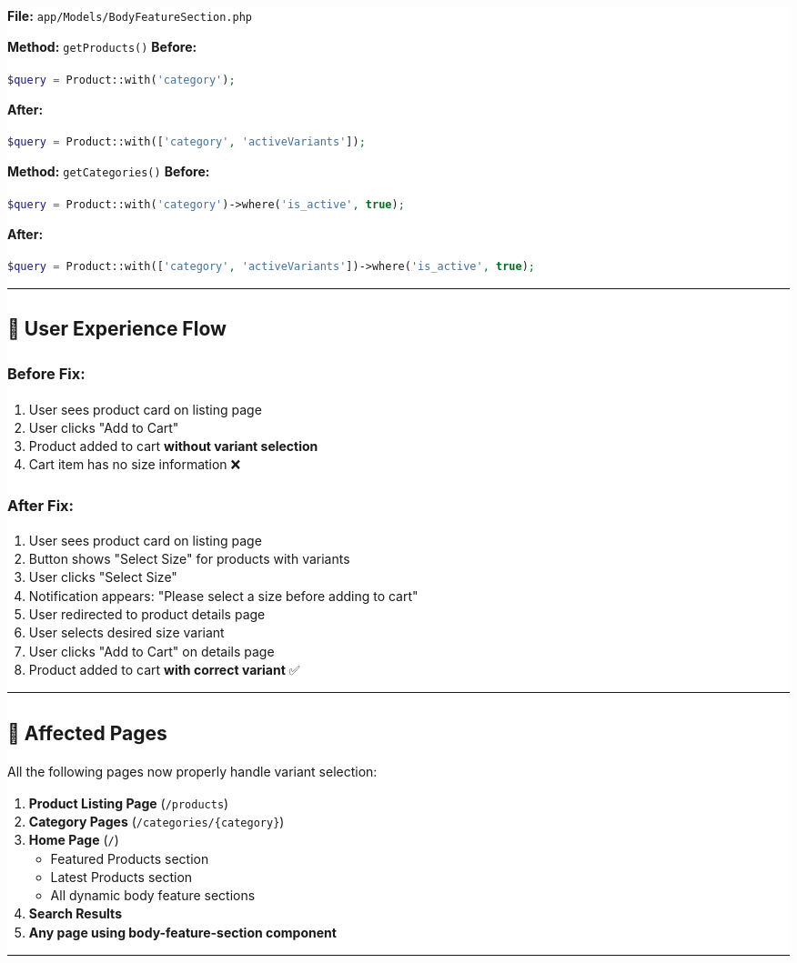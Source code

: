 **File:** `app/Models/BodyFeatureSection.php`

**Method:** `getProducts()`
**Before:**
```php
$query = Product::with('category');
```

**After:**
```php
$query = Product::with(['category', 'activeVariants']);
```

**Method:** `getCategories()`
**Before:**
```php
$query = Product::with('category')->where('is_active', true);
```

**After:**
```php
$query = Product::with(['category', 'activeVariants'])->where('is_active', true);
```

---

## 🎨 User Experience Flow

### Before Fix:
1. User sees product card on listing page
2. User clicks "Add to Cart"
3. Product added to cart **without variant selection**
4. Cart item has no size information ❌

### After Fix:
1. User sees product card on listing page
2. Button shows "Select Size" for products with variants
3. User clicks "Select Size"
4. Notification appears: "Please select a size before adding to cart"
5. User redirected to product details page
6. User selects desired size variant
7. User clicks "Add to Cart" on details page
8. Product added to cart **with correct variant** ✅

---

## 📍 Affected Pages

All the following pages now properly handle variant selection:

1. **Product Listing Page** (`/products`)
2. **Category Pages** (`/categories/{category}`)
3. **Home Page** (`/`)
   - Featured Products section
   - Latest Products section
   - All dynamic body feature sections
4. **Search Results**
5. **Any page using body-feature-section component**

---